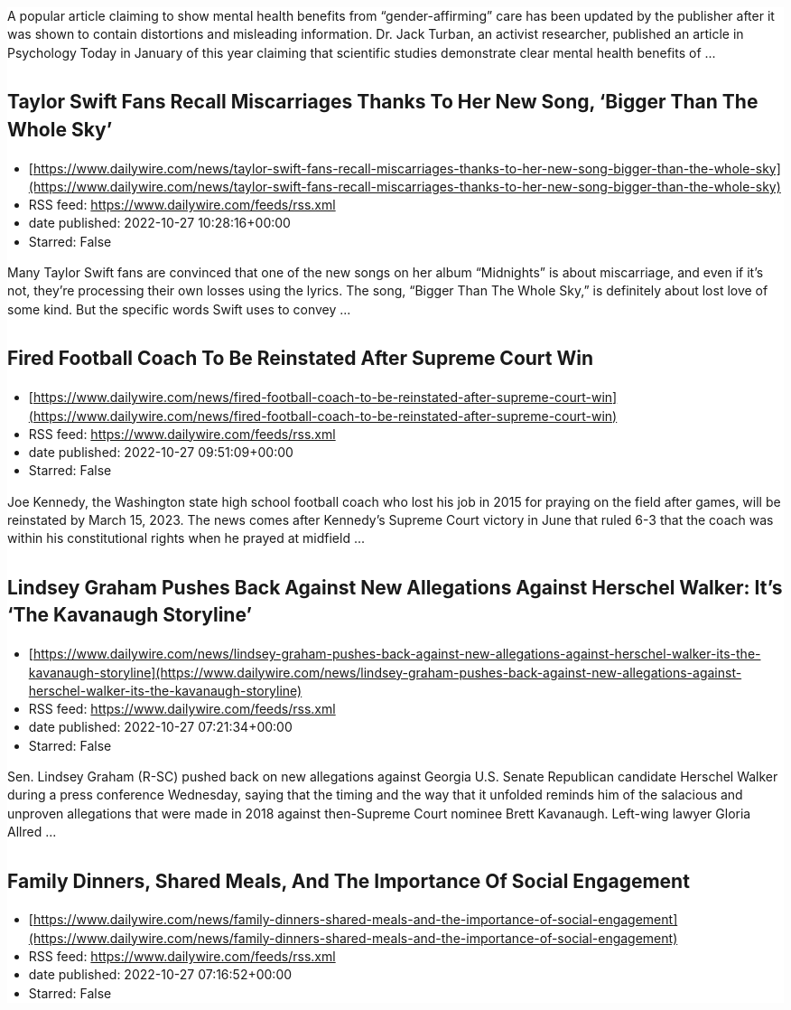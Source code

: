 A popular article claiming to show mental health benefits from &#8220;gender-affirming&#8221; care has been updated by the publisher after it was shown to contain distortions and misleading information. Dr. Jack Turban, an activist researcher, published an article in Psychology Today in January of this year claiming that scientific studies demonstrate clear mental health benefits of ...

## Taylor Swift Fans Recall Miscarriages Thanks To Her New Song, ‘Bigger Than The Whole Sky’
 - [https://www.dailywire.com/news/taylor-swift-fans-recall-miscarriages-thanks-to-her-new-song-bigger-than-the-whole-sky](https://www.dailywire.com/news/taylor-swift-fans-recall-miscarriages-thanks-to-her-new-song-bigger-than-the-whole-sky)
 - RSS feed: https://www.dailywire.com/feeds/rss.xml
 - date published: 2022-10-27 10:28:16+00:00
 - Starred: False

Many Taylor Swift fans are convinced that one of the new songs on her album “Midnights” is about miscarriage, and even if it’s not, they’re processing their own losses using the lyrics. The song, “Bigger Than The Whole Sky,” is definitely about lost love of some kind. But the specific words Swift uses to convey ...

## Fired Football Coach To Be Reinstated After Supreme Court Win
 - [https://www.dailywire.com/news/fired-football-coach-to-be-reinstated-after-supreme-court-win](https://www.dailywire.com/news/fired-football-coach-to-be-reinstated-after-supreme-court-win)
 - RSS feed: https://www.dailywire.com/feeds/rss.xml
 - date published: 2022-10-27 09:51:09+00:00
 - Starred: False

Joe Kennedy, the Washington state high school football coach who lost his job in 2015 for praying on the field after games, will be reinstated by March 15, 2023. The news comes after Kennedy&#8217;s Supreme Court victory in June that ruled 6-3 that the coach was within his constitutional rights when he prayed at midfield ...

## Lindsey Graham Pushes Back Against New Allegations Against Herschel Walker: It’s ‘The Kavanaugh Storyline’
 - [https://www.dailywire.com/news/lindsey-graham-pushes-back-against-new-allegations-against-herschel-walker-its-the-kavanaugh-storyline](https://www.dailywire.com/news/lindsey-graham-pushes-back-against-new-allegations-against-herschel-walker-its-the-kavanaugh-storyline)
 - RSS feed: https://www.dailywire.com/feeds/rss.xml
 - date published: 2022-10-27 07:21:34+00:00
 - Starred: False

Sen. Lindsey Graham (R-SC) pushed back on new allegations against Georgia U.S. Senate Republican candidate Herschel Walker during a press conference Wednesday, saying that the timing and the way that it unfolded reminds him of the salacious and unproven allegations that were made in 2018 against then-Supreme Court nominee Brett Kavanaugh. Left-wing lawyer Gloria Allred ...

## Family Dinners, Shared Meals, And The Importance Of Social Engagement
 - [https://www.dailywire.com/news/family-dinners-shared-meals-and-the-importance-of-social-engagement](https://www.dailywire.com/news/family-dinners-shared-meals-and-the-importance-of-social-engagement)
 - RSS feed: https://www.dailywire.com/feeds/rss.xml
 - date published: 2022-10-27 07:16:52+00:00
 - Starred: False
